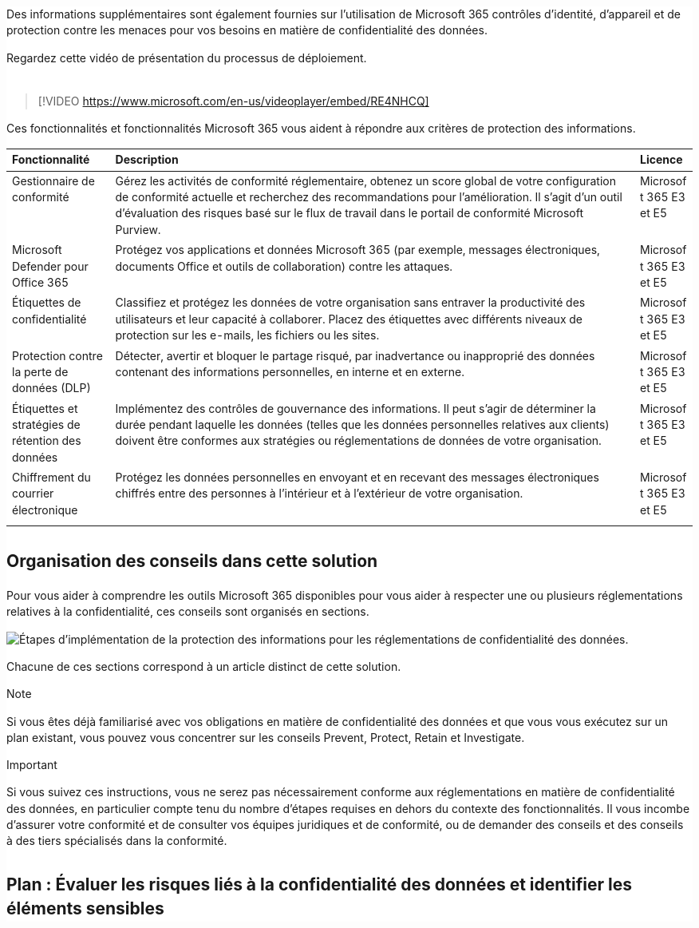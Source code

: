 Des informations supplémentaires sont également fournies sur l’utilisation de Microsoft 365 contrôles d’identité, d’appareil et de protection contre les menaces pour vos besoins en matière de confidentialité des données.

Regardez cette vidéo de présentation du processus de déploiement.
<br>
<br>
> [!VIDEO https://www.microsoft.com/en-us/videoplayer/embed/RE4NHCQ]

Ces fonctionnalités et fonctionnalités Microsoft 365 vous aident à répondre aux critères de protection des informations.

| Fonctionnalité | Description | Licence |
|:-------|:-----|:-------|
| Gestionnaire de conformité | Gérez les activités de conformité réglementaire, obtenez un score global de votre configuration de conformité actuelle et recherchez des recommandations pour l’amélioration. Il s’agit d’un outil d’évaluation des risques basé sur le flux de travail dans le portail de conformité Microsoft Purview. | Microsoft 365 E3 et E5 |
| Microsoft Defender pour Office 365 | Protégez vos applications et données Microsoft 365 (par exemple, messages électroniques, documents Office et outils de collaboration) contre les attaques. | Microsoft 365 E3 et E5 |
| Étiquettes de confidentialité | Classifiez et protégez les données de votre organisation sans entraver la productivité des utilisateurs et leur capacité à collaborer. Placez des étiquettes avec différents niveaux de protection sur les e-mails, les fichiers ou les sites. | Microsoft 365 E3 et E5 |
| Protection contre la perte de données (DLP) | Détecter, avertir et bloquer le partage risqué, par inadvertance ou inapproprié des données contenant des informations personnelles, en interne et en externe. | Microsoft 365 E3 et E5 |
| Étiquettes et stratégies de rétention des données | Implémentez des contrôles de gouvernance des informations. Il peut s’agir de déterminer la durée pendant laquelle les données (telles que les données personnelles relatives aux clients) doivent être conformes aux stratégies ou réglementations de données de votre organisation. | Microsoft 365 E3 et E5 |
| Chiffrement du courrier électronique | Protégez les données personnelles en envoyant et en recevant des messages électroniques chiffrés entre des personnes à l’intérieur et à l’extérieur de votre organisation. | Microsoft 365 E3 et E5 |
||||

## <a name="organization-of-the-guidance-in-this-solution"></a>Organisation des conseils dans cette solution

Pour vous aider à comprendre les outils Microsoft 365 disponibles pour vous aider à respecter une ou plusieurs réglementations relatives à la confidentialité, ces conseils sont organisés en sections.

![Étapes d’implémentation de la protection des informations pour les réglementations de confidentialité des données.](../media/information-protection-deploy/information-protection-data-privacy-regulations-steps.png)

Chacune de ces sections correspond à un article distinct de cette solution.

> [!NOTE]
> Si vous êtes déjà familiarisé avec vos obligations en matière de confidentialité des données et que vous vous exécutez sur un plan existant, vous pouvez vous concentrer sur les conseils Prevent, Protect, Retain et Investigate.

> [!IMPORTANT]
> Si vous suivez ces instructions, vous ne serez pas nécessairement conforme aux réglementations en matière de confidentialité des données, en particulier compte tenu du nombre d’étapes requises en dehors du contexte des fonctionnalités. Il vous incombe d’assurer votre conformité et de consulter vos équipes juridiques et de conformité, ou de demander des conseils et des conseils à des tiers spécialisés dans la conformité.

## <a name="plan-assess-data-privacy-risks-and-identify-sensitive-items"></a>Plan : Évaluer les risques liés à la confidentialité des données et identifier les éléments sensibles

